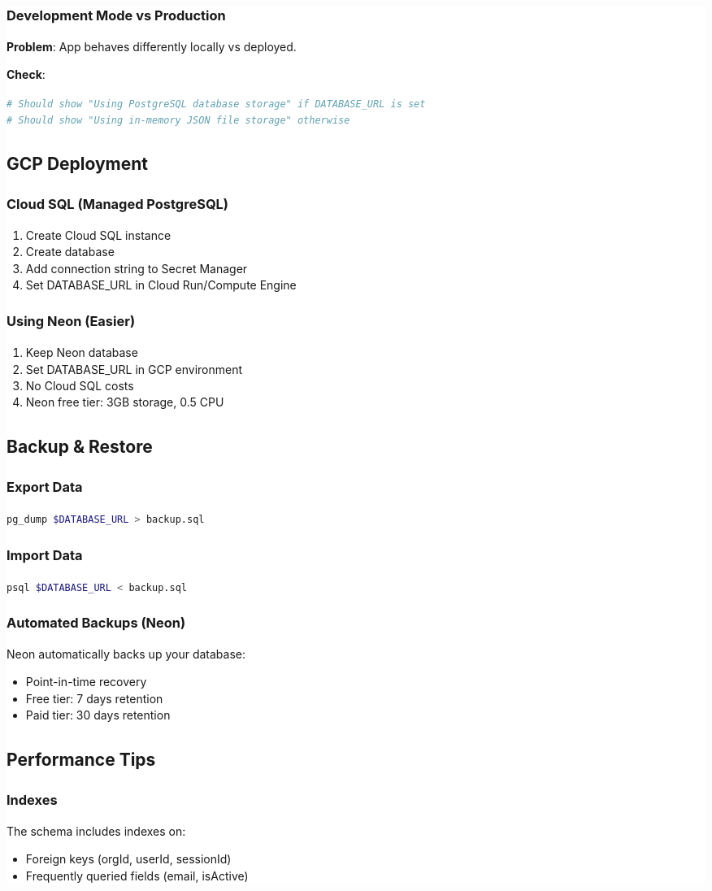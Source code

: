 ### Development Mode vs Production

**Problem**: App behaves differently locally vs deployed.

**Check**:
```bash
# Should show "Using PostgreSQL database storage" if DATABASE_URL is set
# Should show "Using in-memory JSON file storage" otherwise
```

## GCP Deployment

### Cloud SQL (Managed PostgreSQL)

1. Create Cloud SQL instance
2. Create database
3. Add connection string to Secret Manager
4. Set DATABASE_URL in Cloud Run/Compute Engine

### Using Neon (Easier)

1. Keep Neon database
2. Set DATABASE_URL in GCP environment
3. No Cloud SQL costs
4. Neon free tier: 3GB storage, 0.5 CPU

## Backup & Restore

### Export Data

```bash
pg_dump $DATABASE_URL > backup.sql
```

### Import Data

```bash
psql $DATABASE_URL < backup.sql
```

### Automated Backups (Neon)

Neon automatically backs up your database:
- Point-in-time recovery
- Free tier: 7 days retention
- Paid tier: 30 days retention

## Performance Tips

### Indexes

The schema includes indexes on:
- Foreign keys (orgId, userId, sessionId)
- Frequently queried fields (email, isActive)
